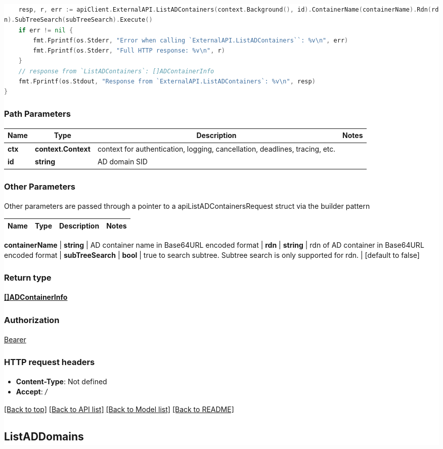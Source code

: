 ```go
	resp, r, err := apiClient.ExternalAPI.ListADContainers(context.Background(), id).ContainerName(containerName).Rdn(rdn).SubTreeSearch(subTreeSearch).Execute()
	if err != nil {
		fmt.Fprintf(os.Stderr, "Error when calling `ExternalAPI.ListADContainers``: %v\n", err)
		fmt.Fprintf(os.Stderr, "Full HTTP response: %v\n", r)
	}
	// response from `ListADContainers`: []ADContainerInfo
	fmt.Fprintf(os.Stdout, "Response from `ExternalAPI.ListADContainers`: %v\n", resp)
}
```

### Path Parameters


Name | Type | Description  | Notes
------------- | ------------- | ------------- | -------------
**ctx** | **context.Context** | context for authentication, logging, cancellation, deadlines, tracing, etc.
**id** | **string** | AD domain SID | 

### Other Parameters

Other parameters are passed through a pointer to a apiListADContainersRequest struct via the builder pattern


Name | Type | Description  | Notes
------------- | ------------- | ------------- | -------------

 **containerName** | **string** | AD container name in Base64URL encoded format | 
 **rdn** | **string** | rdn of AD container in Base64URL encoded format | 
 **subTreeSearch** | **bool** | true to search subtree. Subtree search is only supported for rdn. | [default to false]

### Return type

[**[]ADContainerInfo**](ADContainerInfo.md)

### Authorization

[Bearer](../README.md#Bearer)

### HTTP request headers

- **Content-Type**: Not defined
- **Accept**: */*

[[Back to top]](#) [[Back to API list]](../README.md#documentation-for-api-endpoints)
[[Back to Model list]](../README.md#documentation-for-models)
[[Back to README]](../README.md)


## ListADDomains
